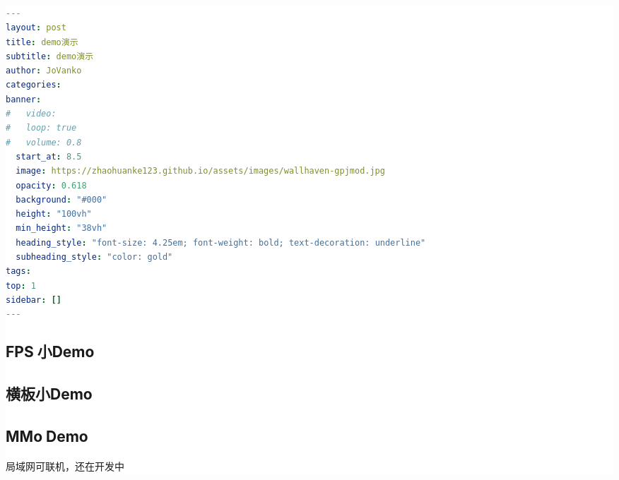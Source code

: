 ```yaml
---
layout: post
title: demo演示
subtitle: demo演示 
author: JoVanko
categories: 
banner:
#   video: 
#   loop: true
#   volume: 0.8
  start_at: 8.5
  image: https://zhaohuanke123.github.io/assets/images/wallhaven-gpjmod.jpg
  opacity: 0.618
  background: "#000"
  height: "100vh"
  min_height: "38vh"
  heading_style: "font-size: 4.25em; font-weight: bold; text-decoration: underline"
  subheading_style: "color: gold"
tags: 
top: 1
sidebar: []
---
```

## FPS 小Demo

<video src="https://zhaohuanke123.github.io/assets/videos/FPS.mkv" controls="controls" width="100%" height="100%"  loop="loop" preload="auto" style="background-color: #000; border-radius: 10px;"></video>

## 横板小Demo

<video src="https://zhaohuanke123.github.io/assets/videos/HB.mkv" controls="controls" width="100%" height="100%" loop="loop" preload="auto" style="background-color: #000; border-radius: 10px;"></video>

## MMo Demo

局域网可联机，还在开发中

<video src="https://zhaohuanke123.github.io/assets/videos/MMO.mkv" controls="controls" width="100%" height="100%" loop="loop" preload="auto" style="background-color: #000; border-radius: 10px;"></video>
